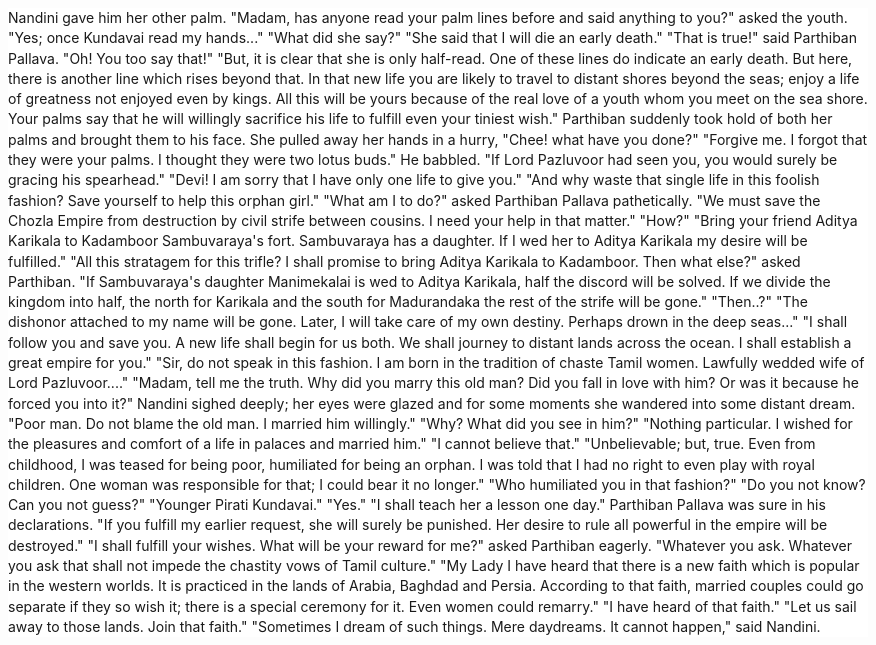 Nandini gave him her other palm. "Madam, has anyone read your palm lines before and said anything to you?" asked the youth.
"Yes; once Kundavai read my hands..."
"What did she say?"
"She said that I will die an early death."
"That is true!" said Parthiban Pallava.
"Oh! You too say that!"
"But, it is clear that she is only half-read. One of these lines do indicate an early death. But here, there is another line which rises beyond that. In that new life you are likely to travel to distant shores beyond the seas; enjoy a life of greatness not enjoyed even by kings. All this will be yours because of the real love of a youth whom you meet on the sea shore. Your palms say that he will willingly sacrifice his life to fulfill even your tiniest wish." Parthiban suddenly took hold of both her palms and brought them to his face.
She pulled away her hands in a hurry, "Chee! what have you done?"
"Forgive me. I forgot that they were your palms. I thought they were two lotus buds." He babbled.
"If Lord Pazluvoor had seen you, you would surely be gracing his spearhead."
"Devi! I am sorry that I have only one life to give you."
"And why waste that single life in this foolish fashion? Save yourself to help this orphan girl."
"What am I to do?" asked Parthiban Pallava pathetically.
"We must save the Chozla Empire from destruction by civil strife between cousins. I need your help in that matter."
"How?"
"Bring your friend Aditya Karikala to Kadamboor Sambuvaraya's fort. Sambuvaraya has a daughter. If I wed her to Aditya Karikala my desire will be fulfilled."
"All this stratagem for this trifle? I shall promise to bring Aditya Karikala to Kadamboor. Then what else?" asked Parthiban.
"If Sambuvaraya's daughter Manimekalai is wed to Aditya Karikala, half the discord will be solved. If we divide the kingdom into half, the north for Karikala and the south for Madurandaka the rest of the strife will be gone."
"Then..?"
"The dishonor attached to my name will be gone. Later, I will take care of my own destiny. Perhaps drown in the deep seas..."
"I shall follow you and save you. A new life shall begin for us both. We shall journey to distant lands across the ocean. I shall establish a great empire for you."
"Sir, do not speak in this fashion. I am born in the tradition of chaste Tamil women. Lawfully wedded wife of Lord Pazluvoor...."
"Madam, tell me the truth. Why did you marry this old man? Did you fall in love with him? Or was it because he forced you into it?"
Nandini sighed deeply; her eyes were glazed and for some moments she wandered into some distant dream. "Poor man. Do not blame the old man. I married him willingly."
"Why? What did you see in him?"
"Nothing particular. I wished for the pleasures and comfort of a life in palaces and married him."
"I cannot believe that."
"Unbelievable; but, true. Even from childhood, I was teased for being poor, humiliated for being an orphan. I was told that I had no right to even play with royal children. One woman was responsible for that; I could bear it no longer."
"Who humiliated you in that fashion?"
"Do you not know? Can you not guess?"
"Younger Pirati Kundavai."
"Yes."
"I shall teach her a lesson one day." Parthiban Pallava was sure in his declarations.
"If you fulfill my earlier request, she will surely be punished. Her desire to rule all powerful in the empire will be destroyed."
"I shall fulfill your wishes. What will be your reward for me?" asked Parthiban eagerly.
"Whatever you ask. Whatever you ask that shall not impede the chastity vows of Tamil culture."
"My Lady I have heard that there is a new faith which is popular in the western worlds. It is practiced in the lands of Arabia, Baghdad and Persia. According to that faith, married couples could go separate if they so wish it; there is a special ceremony for it. Even women could remarry."
"I have heard of that faith."
"Let us sail away to those lands. Join that faith."
"Sometimes I dream of such things. Mere daydreams. It cannot happen," said Nandini.